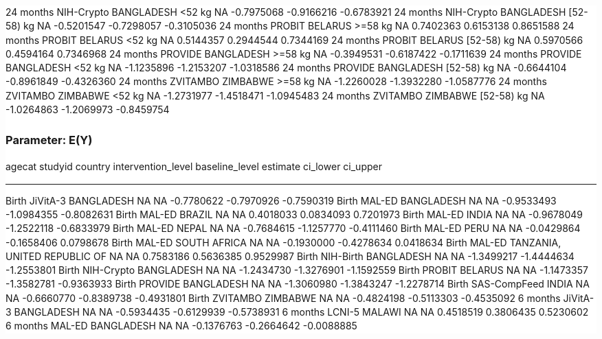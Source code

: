 24 months   NIH-Crypto       BANGLADESH                     <52 kg               NA                -0.7975068   -0.9166216   -0.6783921
24 months   NIH-Crypto       BANGLADESH                     [52-58) kg           NA                -0.5201547   -0.7298057   -0.3105036
24 months   PROBIT           BELARUS                        >=58 kg              NA                 0.7402363    0.6153138    0.8651588
24 months   PROBIT           BELARUS                        <52 kg               NA                 0.5144357    0.2944544    0.7344169
24 months   PROBIT           BELARUS                        [52-58) kg           NA                 0.5970566    0.4594164    0.7346968
24 months   PROVIDE          BANGLADESH                     >=58 kg              NA                -0.3949531   -0.6187422   -0.1711639
24 months   PROVIDE          BANGLADESH                     <52 kg               NA                -1.1235896   -1.2153207   -1.0318586
24 months   PROVIDE          BANGLADESH                     [52-58) kg           NA                -0.6644104   -0.8961849   -0.4326360
24 months   ZVITAMBO         ZIMBABWE                       >=58 kg              NA                -1.2260028   -1.3932280   -1.0587776
24 months   ZVITAMBO         ZIMBABWE                       <52 kg               NA                -1.2731977   -1.4518471   -1.0945483
24 months   ZVITAMBO         ZIMBABWE                       [52-58) kg           NA                -1.0264863   -1.2069973   -0.8459754


### Parameter: E(Y)


agecat      studyid          country                        intervention_level   baseline_level      estimate     ci_lower     ci_upper
----------  ---------------  -----------------------------  -------------------  ---------------  -----------  -----------  -----------
Birth       JiVitA-3         BANGLADESH                     NA                   NA                -0.7780622   -0.7970926   -0.7590319
Birth       MAL-ED           BANGLADESH                     NA                   NA                -0.9533493   -1.0984355   -0.8082631
Birth       MAL-ED           BRAZIL                         NA                   NA                 0.4018033    0.0834093    0.7201973
Birth       MAL-ED           INDIA                          NA                   NA                -0.9678049   -1.2522118   -0.6833979
Birth       MAL-ED           NEPAL                          NA                   NA                -0.7684615   -1.1257770   -0.4111460
Birth       MAL-ED           PERU                           NA                   NA                -0.0429864   -0.1658406    0.0798678
Birth       MAL-ED           SOUTH AFRICA                   NA                   NA                -0.1930000   -0.4278634    0.0418634
Birth       MAL-ED           TANZANIA, UNITED REPUBLIC OF   NA                   NA                 0.7583186    0.5636385    0.9529987
Birth       NIH-Birth        BANGLADESH                     NA                   NA                -1.3499217   -1.4444634   -1.2553801
Birth       NIH-Crypto       BANGLADESH                     NA                   NA                -1.2434730   -1.3276901   -1.1592559
Birth       PROBIT           BELARUS                        NA                   NA                -1.1473357   -1.3582781   -0.9363933
Birth       PROVIDE          BANGLADESH                     NA                   NA                -1.3060980   -1.3843247   -1.2278714
Birth       SAS-CompFeed     INDIA                          NA                   NA                -0.6660770   -0.8389738   -0.4931801
Birth       ZVITAMBO         ZIMBABWE                       NA                   NA                -0.4824198   -0.5113303   -0.4535092
6 months    JiVitA-3         BANGLADESH                     NA                   NA                -0.5934435   -0.6129939   -0.5738931
6 months    LCNI-5           MALAWI                         NA                   NA                 0.4518519    0.3806435    0.5230602
6 months    MAL-ED           BANGLADESH                     NA                   NA                -0.1376763   -0.2664642   -0.0088885